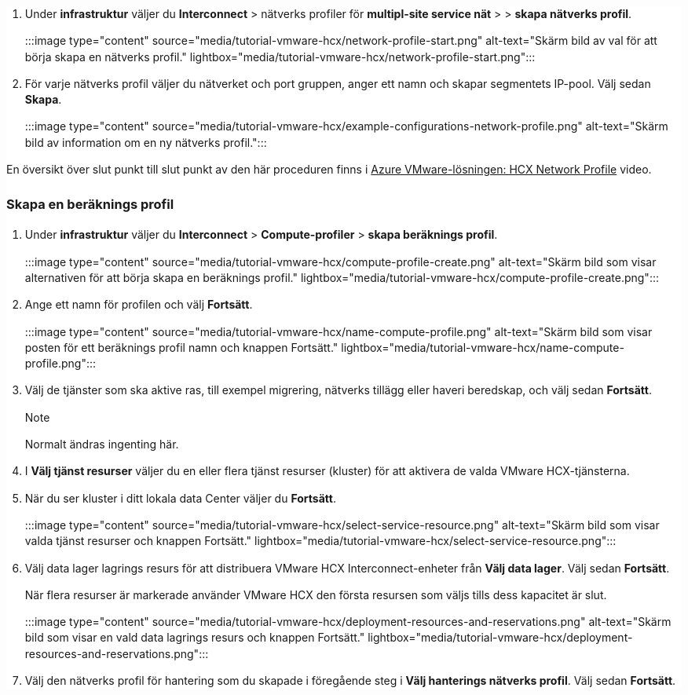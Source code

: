 1. Under **infrastruktur** väljer du **Interconnect**  >  nätverks profiler för **multipl-site service nät**  >    >  **skapa nätverks profil**.

   :::image type="content" source="media/tutorial-vmware-hcx/network-profile-start.png" alt-text="Skärm bild av val för att börja skapa en nätverks profil." lightbox="media/tutorial-vmware-hcx/network-profile-start.png":::

1. För varje nätverks profil väljer du nätverket och port gruppen, anger ett namn och skapar segmentets IP-pool. Välj sedan **Skapa**. 

   :::image type="content" source="media/tutorial-vmware-hcx/example-configurations-network-profile.png" alt-text="Skärm bild av information om en ny nätverks profil.":::

En översikt över slut punkt till slut punkt av den här proceduren finns i [Azure VMware-lösningen: HCX Network Profile](https://www.youtube.com/embed/O0rU4jtXUxc) video.


### <a name="create-a-compute-profile"></a>Skapa en beräknings profil

1. Under **infrastruktur** väljer du **Interconnect**  >  **Compute-profiler**  >  **skapa beräknings profil**.

   :::image type="content" source="media/tutorial-vmware-hcx/compute-profile-create.png" alt-text="Skärm bild som visar alternativen för att börja skapa en beräknings profil." lightbox="media/tutorial-vmware-hcx/compute-profile-create.png":::

1. Ange ett namn för profilen och välj **Fortsätt**.  

   :::image type="content" source="media/tutorial-vmware-hcx/name-compute-profile.png" alt-text="Skärm bild som visar posten för ett beräknings profil namn och knappen Fortsätt." lightbox="media/tutorial-vmware-hcx/name-compute-profile.png":::

1. Välj de tjänster som ska aktive ras, till exempel migrering, nätverks tillägg eller haveri beredskap, och välj sedan **Fortsätt**.
  
   > [!NOTE]
   > Normalt ändras ingenting här.

1. I **Välj tjänst resurser** väljer du en eller flera tjänst resurser (kluster) för att aktivera de valda VMware HCX-tjänsterna.  

1. När du ser kluster i ditt lokala data Center väljer du **Fortsätt**.

   :::image type="content" source="media/tutorial-vmware-hcx/select-service-resource.png" alt-text="Skärm bild som visar valda tjänst resurser och knappen Fortsätt." lightbox="media/tutorial-vmware-hcx/select-service-resource.png":::

1. Välj data lager lagrings resurs för att distribuera VMware HCX Interconnect-enheter från **Välj data lager**. Välj sedan **Fortsätt**.

   När flera resurser är markerade använder VMware HCX den första resursen som väljs tills dess kapacitet är slut.   

   :::image type="content" source="media/tutorial-vmware-hcx/deployment-resources-and-reservations.png" alt-text="Skärm bild som visar en vald data lagrings resurs och knappen Fortsätt." lightbox="media/tutorial-vmware-hcx/deployment-resources-and-reservations.png":::  

1. Välj den nätverks profil för hantering som du skapade i föregående steg i **Välj hanterings nätverks profil**. Välj sedan **Fortsätt**.  
